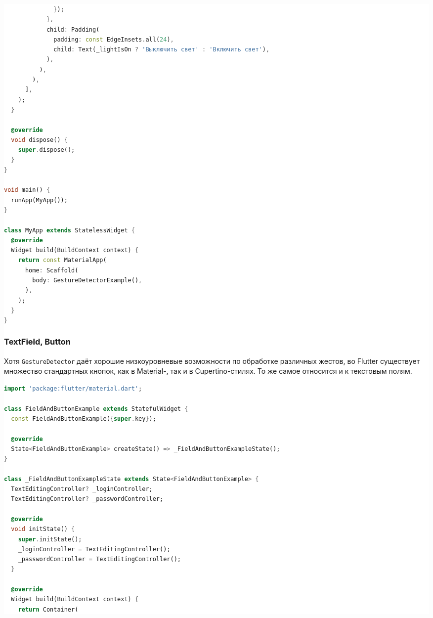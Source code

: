 ```dart
              });
            },
            child: Padding(
              padding: const EdgeInsets.all(24),
              child: Text(_lightIsOn ? 'Выключить свет' : 'Включить свет'),
            ),
          ),
        ),
      ],
    );
  }

  @override
  void dispose() {
    super.dispose();
  }
}

void main() {
  runApp(MyApp());
}

class MyApp extends StatelessWidget {
  @override
  Widget build(BuildContext context) {
    return const MaterialApp(
      home: Scaffold(
        body: GestureDetectorExample(),
      ),
    );
  }
}
```

### TextField, Button

Хотя `GestureDetector` даёт хорошие низкоуровневые возможности по обработке различных жестов, во Flutter существует множество стандартных кнопок, как в Material-, так и в Cupertino-стилях. То же самое относится и к текстовым полям.

```dart
import 'package:flutter/material.dart';

class FieldAndButtonExample extends StatefulWidget {
  const FieldAndButtonExample({super.key});

  @override
  State<FieldAndButtonExample> createState() => _FieldAndButtonExampleState();
}

class _FieldAndButtonExampleState extends State<FieldAndButtonExample> {
  TextEditingController? _loginController;
  TextEditingController? _passwordController;

  @override
  void initState() {
    super.initState();
    _loginController = TextEditingController();
    _passwordController = TextEditingController();
  }

  @override
  Widget build(BuildContext context) {
    return Container(
```